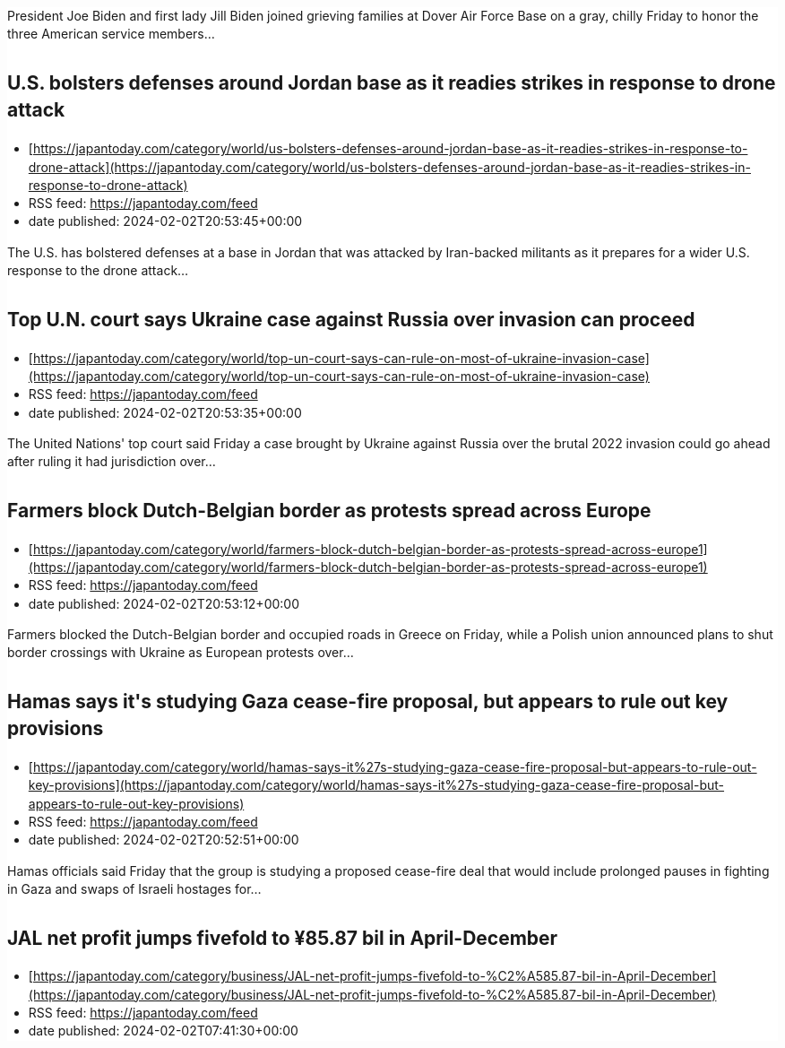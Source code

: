 President Joe Biden and first lady Jill Biden joined grieving families at Dover Air Force Base on a gray, chilly Friday to honor the three American service members…

## U.S. bolsters defenses around Jordan base as it readies strikes in response to drone attack
 - [https://japantoday.com/category/world/us-bolsters-defenses-around-jordan-base-as-it-readies-strikes-in-response-to-drone-attack](https://japantoday.com/category/world/us-bolsters-defenses-around-jordan-base-as-it-readies-strikes-in-response-to-drone-attack)
 - RSS feed: https://japantoday.com/feed
 - date published: 2024-02-02T20:53:45+00:00

The U.S. has bolstered defenses at a base in Jordan that was attacked by Iran-backed militants as it prepares for a wider U.S. response to the drone attack…

## Top U.N. court says Ukraine case against Russia over invasion can proceed
 - [https://japantoday.com/category/world/top-un-court-says-can-rule-on-most-of-ukraine-invasion-case](https://japantoday.com/category/world/top-un-court-says-can-rule-on-most-of-ukraine-invasion-case)
 - RSS feed: https://japantoday.com/feed
 - date published: 2024-02-02T20:53:35+00:00

The United Nations' top court said Friday a case brought by Ukraine against Russia over the brutal 2022 invasion could go ahead after ruling it had jurisdiction over…

## Farmers block Dutch-Belgian border as protests spread across Europe
 - [https://japantoday.com/category/world/farmers-block-dutch-belgian-border-as-protests-spread-across-europe1](https://japantoday.com/category/world/farmers-block-dutch-belgian-border-as-protests-spread-across-europe1)
 - RSS feed: https://japantoday.com/feed
 - date published: 2024-02-02T20:53:12+00:00

Farmers blocked the Dutch-Belgian border and occupied roads in Greece on Friday, while a Polish union announced plans to shut border crossings with Ukraine as European protests over…

## Hamas says it's studying Gaza cease-fire proposal, but appears to rule out key provisions
 - [https://japantoday.com/category/world/hamas-says-it%27s-studying-gaza-cease-fire-proposal-but-appears-to-rule-out-key-provisions](https://japantoday.com/category/world/hamas-says-it%27s-studying-gaza-cease-fire-proposal-but-appears-to-rule-out-key-provisions)
 - RSS feed: https://japantoday.com/feed
 - date published: 2024-02-02T20:52:51+00:00

Hamas officials said Friday that the group is studying a proposed cease-fire deal that would include prolonged pauses in fighting in Gaza and swaps of Israeli hostages for…

## JAL net profit jumps fivefold to ¥85.87 bil in April-December
 - [https://japantoday.com/category/business/JAL-net-profit-jumps-fivefold-to-%C2%A585.87-bil-in-April-December](https://japantoday.com/category/business/JAL-net-profit-jumps-fivefold-to-%C2%A585.87-bil-in-April-December)
 - RSS feed: https://japantoday.com/feed
 - date published: 2024-02-02T07:41:30+00:00
